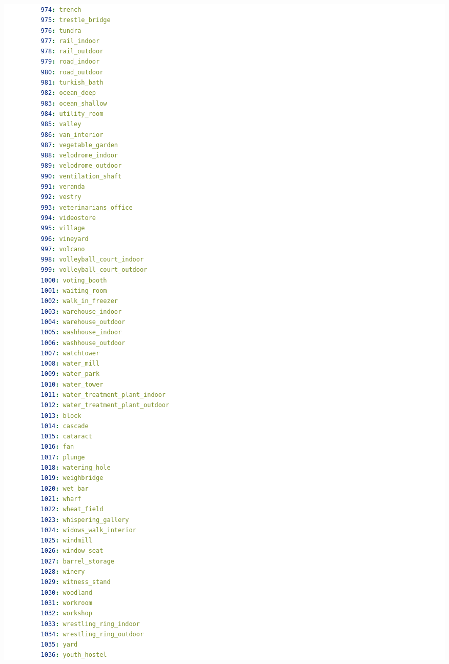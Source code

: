```yaml
          974: trench
          975: trestle_bridge
          976: tundra
          977: rail_indoor
          978: rail_outdoor
          979: road_indoor
          980: road_outdoor
          981: turkish_bath
          982: ocean_deep
          983: ocean_shallow
          984: utility_room
          985: valley
          986: van_interior
          987: vegetable_garden
          988: velodrome_indoor
          989: velodrome_outdoor
          990: ventilation_shaft
          991: veranda
          992: vestry
          993: veterinarians_office
          994: videostore
          995: village
          996: vineyard
          997: volcano
          998: volleyball_court_indoor
          999: volleyball_court_outdoor
          1000: voting_booth
          1001: waiting_room
          1002: walk_in_freezer
          1003: warehouse_indoor
          1004: warehouse_outdoor
          1005: washhouse_indoor
          1006: washhouse_outdoor
          1007: watchtower
          1008: water_mill
          1009: water_park
          1010: water_tower
          1011: water_treatment_plant_indoor
          1012: water_treatment_plant_outdoor
          1013: block
          1014: cascade
          1015: cataract
          1016: fan
          1017: plunge
          1018: watering_hole
          1019: weighbridge
          1020: wet_bar
          1021: wharf
          1022: wheat_field
          1023: whispering_gallery
          1024: widows_walk_interior
          1025: windmill
          1026: window_seat
          1027: barrel_storage
          1028: winery
          1029: witness_stand
          1030: woodland
          1031: workroom
          1032: workshop
          1033: wrestling_ring_indoor
          1034: wrestling_ring_outdoor
          1035: yard
          1036: youth_hostel
```